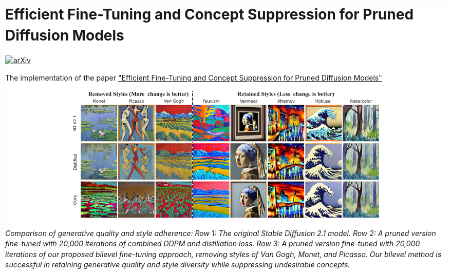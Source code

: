 # Efficient Fine-Tuning and Concept Suppression for Pruned Diffusion Models

[![arXiv](https://img.shields.io/badge/arXiv-2412.15341-red.svg)](https://arxiv.org/abs/2412.15341) 


The implementation of the
paper ["Efficient Fine-Tuning and Concept Suppression for Pruned Diffusion Models"](https://arxiv.org/abs/2412.15341)

<p align="center">
  <img src="assets/bilevel-teaser.png" alt="Overview" width="600" />
</p>
<p align="left">
  <em>Comparison of generative quality and style adherence: Row 1: The original Stable Diffusion 2.1 model. Row 2: A pruned version
  fine-tuned with 20,000 iterations of combined DDPM and distillation loss. Row 3: A pruned version fine-tuned with 20,000 iterations of
  our proposed bilevel fine-tuning approach, removing styles of Van Gogh, Monet, and Picasso. Our bilevel method is successful in retaining
  generative quality and style diversity while suppressing undesirable concepts.</em>
</p>

<p align="center">
